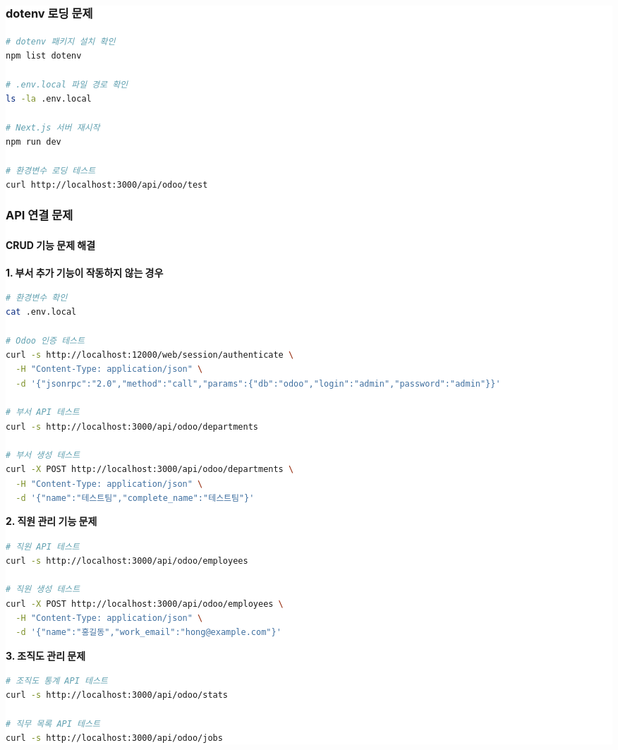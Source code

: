 ### dotenv 로딩 문제
```bash
# dotenv 패키지 설치 확인
npm list dotenv

# .env.local 파일 경로 확인
ls -la .env.local

# Next.js 서버 재시작
npm run dev

# 환경변수 로딩 테스트
curl http://localhost:3000/api/odoo/test
```

### API 연결 문제

#### CRUD 기능 문제 해결

**1. 부서 추가 기능이 작동하지 않는 경우**
```bash
# 환경변수 확인
cat .env.local

# Odoo 인증 테스트
curl -s http://localhost:12000/web/session/authenticate \
  -H "Content-Type: application/json" \
  -d '{"jsonrpc":"2.0","method":"call","params":{"db":"odoo","login":"admin","password":"admin"}}'

# 부서 API 테스트
curl -s http://localhost:3000/api/odoo/departments

# 부서 생성 테스트
curl -X POST http://localhost:3000/api/odoo/departments \
  -H "Content-Type: application/json" \
  -d '{"name":"테스트팀","complete_name":"테스트팀"}'
```

**2. 직원 관리 기능 문제**
```bash
# 직원 API 테스트
curl -s http://localhost:3000/api/odoo/employees

# 직원 생성 테스트
curl -X POST http://localhost:3000/api/odoo/employees \
  -H "Content-Type: application/json" \
  -d '{"name":"홍길동","work_email":"hong@example.com"}'
```

**3. 조직도 관리 문제**
```bash
# 조직도 통계 API 테스트
curl -s http://localhost:3000/api/odoo/stats

# 직무 목록 API 테스트
curl -s http://localhost:3000/api/odoo/jobs
```

